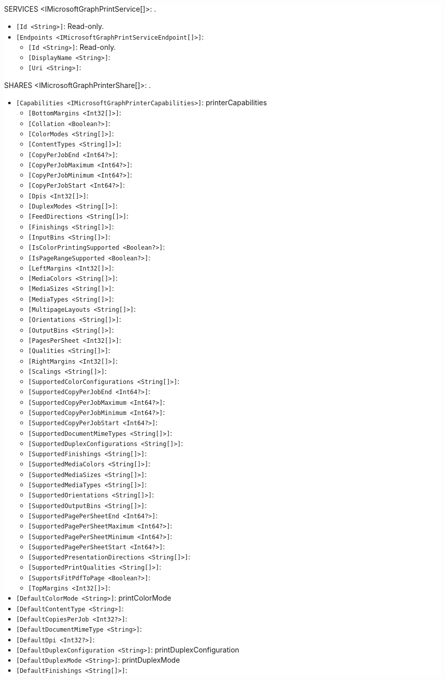 SERVICES <IMicrosoftGraphPrintService[]>: .
  - `[Id <String>]`: Read-only.
  - `[Endpoints <IMicrosoftGraphPrintServiceEndpoint[]>]`: 
    - `[Id <String>]`: Read-only.
    - `[DisplayName <String>]`: 
    - `[Uri <String>]`: 

SHARES <IMicrosoftGraphPrinterShare[]>: .
  - `[Capabilities <IMicrosoftGraphPrinterCapabilities>]`: printerCapabilities
    - `[BottomMargins <Int32[]>]`: 
    - `[Collation <Boolean?>]`: 
    - `[ColorModes <String[]>]`: 
    - `[ContentTypes <String[]>]`: 
    - `[CopyPerJobEnd <Int64?>]`: 
    - `[CopyPerJobMaximum <Int64?>]`: 
    - `[CopyPerJobMinimum <Int64?>]`: 
    - `[CopyPerJobStart <Int64?>]`: 
    - `[Dpis <Int32[]>]`: 
    - `[DuplexModes <String[]>]`: 
    - `[FeedDirections <String[]>]`: 
    - `[Finishings <String[]>]`: 
    - `[InputBins <String[]>]`: 
    - `[IsColorPrintingSupported <Boolean?>]`: 
    - `[IsPageRangeSupported <Boolean?>]`: 
    - `[LeftMargins <Int32[]>]`: 
    - `[MediaColors <String[]>]`: 
    - `[MediaSizes <String[]>]`: 
    - `[MediaTypes <String[]>]`: 
    - `[MultipageLayouts <String[]>]`: 
    - `[Orientations <String[]>]`: 
    - `[OutputBins <String[]>]`: 
    - `[PagesPerSheet <Int32[]>]`: 
    - `[Qualities <String[]>]`: 
    - `[RightMargins <Int32[]>]`: 
    - `[Scalings <String[]>]`: 
    - `[SupportedColorConfigurations <String[]>]`: 
    - `[SupportedCopyPerJobEnd <Int64?>]`: 
    - `[SupportedCopyPerJobMaximum <Int64?>]`: 
    - `[SupportedCopyPerJobMinimum <Int64?>]`: 
    - `[SupportedCopyPerJobStart <Int64?>]`: 
    - `[SupportedDocumentMimeTypes <String[]>]`: 
    - `[SupportedDuplexConfigurations <String[]>]`: 
    - `[SupportedFinishings <String[]>]`: 
    - `[SupportedMediaColors <String[]>]`: 
    - `[SupportedMediaSizes <String[]>]`: 
    - `[SupportedMediaTypes <String[]>]`: 
    - `[SupportedOrientations <String[]>]`: 
    - `[SupportedOutputBins <String[]>]`: 
    - `[SupportedPagePerSheetEnd <Int64?>]`: 
    - `[SupportedPagePerSheetMaximum <Int64?>]`: 
    - `[SupportedPagePerSheetMinimum <Int64?>]`: 
    - `[SupportedPagePerSheetStart <Int64?>]`: 
    - `[SupportedPresentationDirections <String[]>]`: 
    - `[SupportedPrintQualities <String[]>]`: 
    - `[SupportsFitPdfToPage <Boolean?>]`: 
    - `[TopMargins <Int32[]>]`: 
  - `[DefaultColorMode <String>]`: printColorMode
  - `[DefaultContentType <String>]`: 
  - `[DefaultCopiesPerJob <Int32?>]`: 
  - `[DefaultDocumentMimeType <String>]`: 
  - `[DefaultDpi <Int32?>]`: 
  - `[DefaultDuplexConfiguration <String>]`: printDuplexConfiguration
  - `[DefaultDuplexMode <String>]`: printDuplexMode
  - `[DefaultFinishings <String[]>]`: 